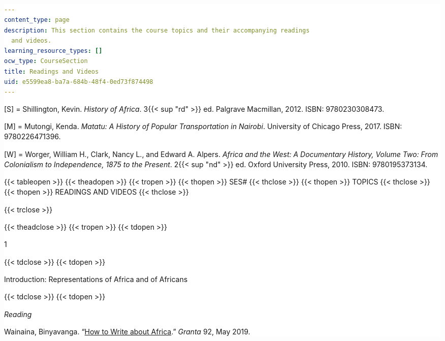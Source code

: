 ```yaml
---
content_type: page
description: This section contains the course topics and their accompanying readings
  and videos.
learning_resource_types: []
ocw_type: CourseSection
title: Readings and Videos
uid: e5599ea8-ba7a-684b-48f4-0ed73f874498
---
```


\[S\] = Shillington, Kevin. _History of Africa_. 3{{< sup "rd" >}} ed. Palgrave Macmillan, 2012. ISBN: 9780230308473. 

\[M\] = Mutongi, Kenda. _Matatu: A History of Popular Transportation in Nairobi_. University of Chicago Press, 2017. ISBN: 9780226471396.

\[W\] = Worger, William H., Clark, Nancy L., and Edward A. Alpers. _Africa and the West: A Documentary History, Volume Two: From Colonialism to Independence, 1875 to the Present_. 2{{< sup "nd" >}} ed. Oxford University Press, 2010. ISBN: 9780195373134. 

{{< tableopen >}}
{{< theadopen >}}
{{< tropen >}}
{{< thopen >}}
SES#
{{< thclose >}}
{{< thopen >}}
TOPICS
{{< thclose >}}
{{< thopen >}}
READINGS AND VIDEOS
{{< thclose >}}

{{< trclose >}}

{{< theadclose >}}
{{< tropen >}}
{{< tdopen >}}


1


{{< tdclose >}}
{{< tdopen >}}


Introduction: Representations of Africa and of Africans


{{< tdclose >}}
{{< tdopen >}}


_Reading_

Wainaina, Binyavanga. “[How to Write about Africa](https://granta.com/how-to-write-about-africa/).” _Granta_ 92, May 2019. 
